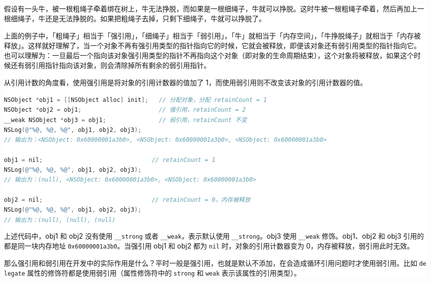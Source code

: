 假设有一头牛，被一根粗绳子牵着绑在树上，牛无法挣脱，而如果是一根细绳子，牛就可以挣脱。这时牛被一根粗绳子牵着，然后再加上一根细绳子，牛还是无法挣脱的。如果把粗绳子去掉，只剩下细绳子，牛就可以挣脱了。

上面的例子中，「粗绳子」相当于「强引用」，「细绳子」相当于「弱引用」，「牛」就相当于「内存空间」，「牛挣脱绳子」就相当于「内存被释放」。这样就好理解了，当一个对象不再有强引用类型的指针指向它的时候，它就会被释放，即便该对象还有弱引用类型的指针指向它。也可以理解为：一旦最后一个指向该对象强引用类型的指针不再指向这个对象（即对象的生命周期结束），这个对象将被释放，如果这个时候还有弱引用指针指向该对象，则会清除掉所有剩余的弱引用指针。

从引用计数的角度看，使用强引用是将对象的引用计数器的值加了 1，而使用弱引用则不改变该对象的引用计数器的值。

```ObjectiveC
NSObject *obj1 = [[NSObject alloc] init];   // 分配对象，分配 retainCount = 1
NSObject *obj2 = obj1;                      // 强引用，retainCount = 2
__weak NSObject *obj3 = obj1;               // 弱引用，retainCount 不变
NSLog(@"%@, %@, %@", obj1, obj2, obj3);
// 输出为：<NSObject: 0x60000001a3b0>, <NSObject: 0x60000001a3b0>, <NSObject: 0x60000001a3b0>
 
obj1 = nil;                               // retainCount = 1
NSLog(@"%@, %@, %@", obj1, obj2, obj3);
// 输出为：(null), <NSObject: 0x60000001a3b0>, <NSObject: 0x60000001a3b0>

obj2 = nil;                               // retainCount = 0，内存被释放
NSLog(@"%@, %@, %@", obj1, obj2, obj3);
// 输出为：(null), (null), (null)
``` 

上述代码中，obj1 和 obj2 没有使用 `__strong` 或者 `__weak`，表示默认使用 `__strong`。obj3 使用 `__weak` 修饰。obj1、obj2 和 obj3 引用的都是同一块内存地址 `0x60000001a3b0`。当强引用 obj1 和 obj2 都为 `nil` 时，对象的引用计数器变为 0，内存被释放，弱引用此时无效。

那么强引用和弱引用在开发中的实际作用是什么？平时一般是强引用，也就是默认不添加，在会造成循环引用问题时才使用弱引用。比如 `delegate` 属性的修饰符都是使用弱引用（属性修饰符中的 `strong` 和 `weak` 表示该属性的引用类型）。




